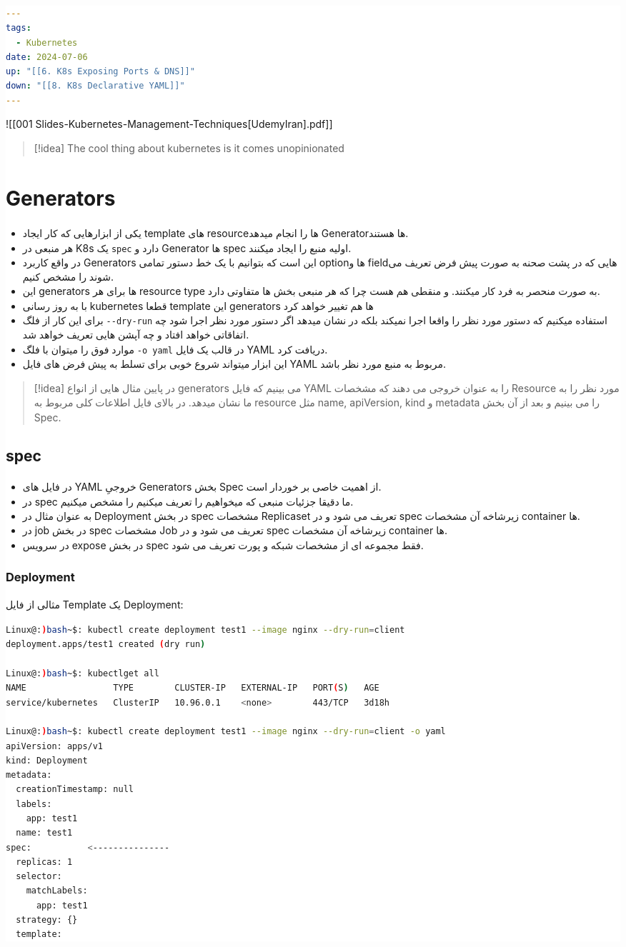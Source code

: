 ```yaml
---
tags:
  - Kubernetes
date: 2024-07-06
up: "[[6. K8s Exposing Ports & DNS]]"
down: "[[8. K8s Declarative YAML]]"
---
```

![[001 Slides-Kubernetes-Management-Techniques[UdemyIran].pdf]]

> [!idea] The cool thing about kubernetes is it comes unopinionated  
> 
# Generators
- یکی از ابزارهایی که کار ایجاد template های resourceها را انجام میدهد Generatorها هستند.
- هر منبعی در K8s یک `spec` دارد و Generator ها spec اولیه منبع را ایجاد میکنند.
- در واقع کاربرد Generators این است که بتوانیم با یک خط دستور تمامی optionها و fieldهایی که در پشت صحنه به صورت پیش فرض تعریف می شوند را مشخص کنیم.
- این generators ها برای هر resource type به صورت منحصر به فرد کار میکنند. و منقطی هم هست چرا که هر منبعی بخش ها متفاوتی دارد.
- با به روز رسانی kubernetes قطعا template این generators ها هم تغییر خواهد کرد
- برای این کار از فلگ `--dry-run` استفاده میکنیم که دستور مورد نظر را واقعا اجرا نمیکند بلکه در نشان میدهد اگر دستور مورد نظر اجرا شود چه اتفاقاتی خواهد افتاد و چه آپشن هایی تعریف خواهد شد.
- موارد فوق را میتوان با فلگ `-o yaml` در قالب یک فایل YAML دریافت کرد.
- این ابزار میتواند شروع خوبی برای تسلط به پیش فرض های فایل YAML مربوط به منبع مورد نظر باشد.
> [!idea] در پایین مثال هایی از انواع generators می بینیم که فایل YAML را به عنوان خروجی می دهند که مشخصات Resource مورد نظر را به ما نشان میدهد. در بالای فایل اطلاعات کلی مربوط به resource مثل name, apiVersion, kind و metadata را می بینیم و بعد از آن بخش Spec.
## spec
- در فایل های YAML خروجیِ Generators بخش Spec از اهمیت خاصی بر خوردار است.
- در spec ما دقیقا جزئیات منبعی که میخواهیم را تعریف میکنیم را مشخص میکنیم.
- به عنوان مثال در Deployment در بخش spec مشخصات Replicaset تعریف می شود و در spec زیرشاخه آن مشخصات container ها.
- در job در بخش spec مشخصات Job تعریف می شود و در spec زیرشاخه آن مشخصات container ها.
- در سرویس expose در بخش spec فقط مجموعه ای از مشخصات شبکه و پورت تعریف می شود.
### Deployment
مثالی از فایل Template یک Deployment:
```bash
Linux@:)bash~$: kubectl create deployment test1 --image nginx --dry-run=client
deployment.apps/test1 created (dry run)

Linux@:)bash~$: kubectlget all
NAME                 TYPE        CLUSTER-IP   EXTERNAL-IP   PORT(S)   AGE
service/kubernetes   ClusterIP   10.96.0.1    <none>        443/TCP   3d18h

Linux@:)bash~$: kubectl create deployment test1 --image nginx --dry-run=client -o yaml
apiVersion: apps/v1
kind: Deployment
metadata:
  creationTimestamp: null
  labels:
    app: test1
  name: test1
spec:           <---------------
  replicas: 1
  selector:
    matchLabels:
      app: test1
  strategy: {}
  template:
```